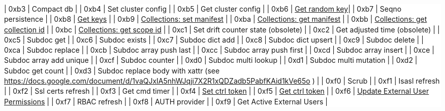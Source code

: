 | 0xb3 | Compact db |
| 0xb4 | Set cluster config |
| 0xb5 | Get cluster config |
| 0xb6 | [Get random key](#0xb6-get-random-key)|
| 0xb7 | Seqno persistence |
| 0xb8 | [Get keys](../engines/ep/docs/protocol/get_keys.md) |
| 0xb9 | [Collections: set manifest](Collections.md#0xb9---Set-Collections-Manifest) |
| 0xba | [Collections: get manifest](Collections.md#0xba---Get-Collections-Manifest) |
| 0xbb | [Collections: get collection id](Collections.md#0xbb---Get-Collections-ID) |
| 0xbc | [Collections: get scope id](Collections.md#0xbc---Get-Scope-ID) |
| 0xc1 | Set drift counter state (obsolete) |
| 0xc2 | Get adjusted time (obsolete) |
| 0xc5 | Subdoc get |
| 0xc6 | Subdoc exists |
| 0xc7 | Subdoc dict add |
| 0xc8 | Subdoc dict upsert |
| 0xc9 | Subdoc delete |
| 0xca | Subdoc replace |
| 0xcb | Subdoc array push last |
| 0xcc | Subdoc array push first |
| 0xcd | Subdoc array insert |
| 0xce | Subdoc array add unique |
| 0xcf | Subdoc counter |
| 0xd0 | Subdoc multi lookup |
| 0xd1 | Subdoc multi mutation |
| 0xd2 | Subdoc get count |
| 0xd3 | Subdoc replace body with xattr (see https://docs.google.com/document/d/1vaQJxIA5nhWJqji7X2R1xQDZadb5PabfKAid1kVe65o ) |
| 0xf0 | Scrub |
| 0xf1 | Isasl refresh |
| 0xf2 | Ssl certs refresh |
| 0xf3 | Get cmd timer |
| 0xf4 | [Set ctrl token](#0xf4-set-ctrl-token)  |
| 0xf5 | [Get ctrl token](#0xf5-get-ctrl-token) |
| 0xf6 | [Update External User Permissions](ExternalAuthProvider.md#updateexternaluserpermission) |
| 0xf7 | RBAC refresh |
| 0xf8 | AUTH provider |
| 0xf9 | Get Active External Users |
